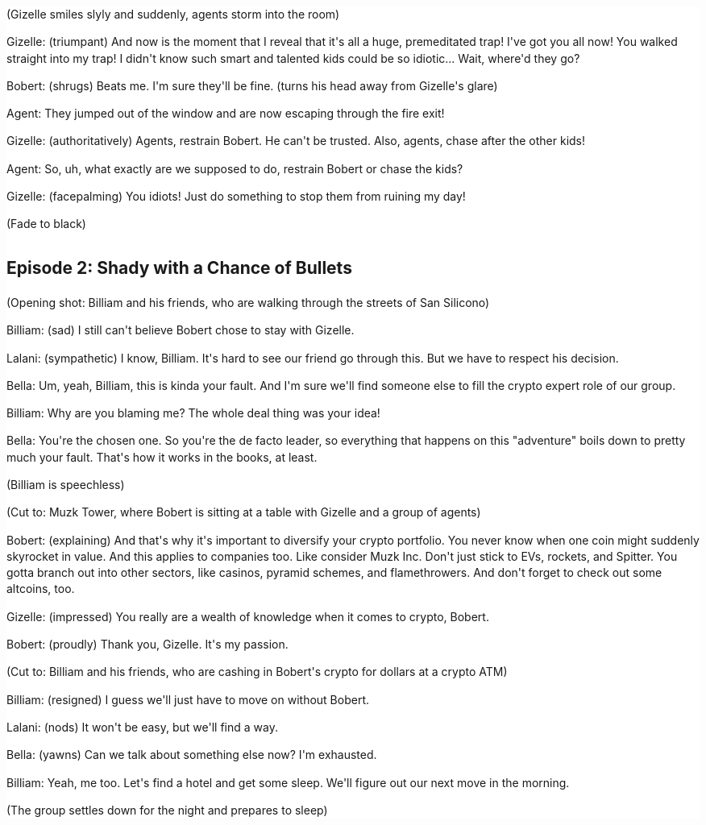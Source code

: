 (Gizelle smiles slyly and suddenly, agents storm into the room)

Gizelle: (triumpant) And now is the moment that I reveal that it's all a huge, premeditated trap! I've got you all now! You walked straight into my trap! I didn't know such smart and talented kids could be so idiotic... Wait, where'd they go?

Bobert: (shrugs) Beats me. I'm sure they'll be fine. (turns his head away from Gizelle's glare)

Agent: They jumped out of the window and are now escaping through the fire exit!

Gizelle: (authoritatively) Agents, restrain Bobert. He can't be trusted. Also, agents, chase after the other kids!

Agent: So, uh, what exactly are we supposed to do, restrain Bobert or chase the kids?

Gizelle: (facepalming) You idiots! Just do something to stop them from ruining my day!

(Fade to black)

## Episode 2: Shady with a Chance of Bullets

(Opening shot: Billiam and his friends, who are walking through the streets of San Silicono)

Billiam: (sad) I still can't believe Bobert chose to stay with Gizelle.

Lalani: (sympathetic) I know, Billiam. It's hard to see our friend go through this. But we have to respect his decision.

Bella: Um, yeah, Billiam, this is kinda your fault. And I'm sure we'll find someone else to fill the crypto expert role of our group.

Billiam: Why are you blaming me? The whole deal thing was your idea!

Bella: You're the chosen one. So you're the de facto leader, so everything that happens on this "adventure" boils down to pretty much your fault. That's how it works in the books, at least.

(Billiam is speechless)

(Cut to: Muzk Tower, where Bobert is sitting at a table with Gizelle and a group of agents)

Bobert: (explaining) And that's why it's important to diversify your crypto portfolio. You never know when one coin might suddenly skyrocket in value. And this applies to companies too. Like consider Muzk Inc. Don't just stick to EVs, rockets, and Spitter. You gotta branch out into other sectors, like casinos, pyramid schemes, and flamethrowers. And don't forget to check out some altcoins, too.

Gizelle: (impressed) You really are a wealth of knowledge when it comes to crypto, Bobert.

Bobert: (proudly) Thank you, Gizelle. It's my passion.

(Cut to: Billiam and his friends, who are cashing in Bobert's crypto for dollars at a crypto ATM)

Billiam: (resigned) I guess we'll just have to move on without Bobert.

Lalani: (nods) It won't be easy, but we'll find a way.

Bella: (yawns) Can we talk about something else now? I'm exhausted.

Billiam: Yeah, me too. Let's find a hotel and get some sleep. We'll figure out our next move in the morning.

(The group settles down for the night and prepares to sleep)
